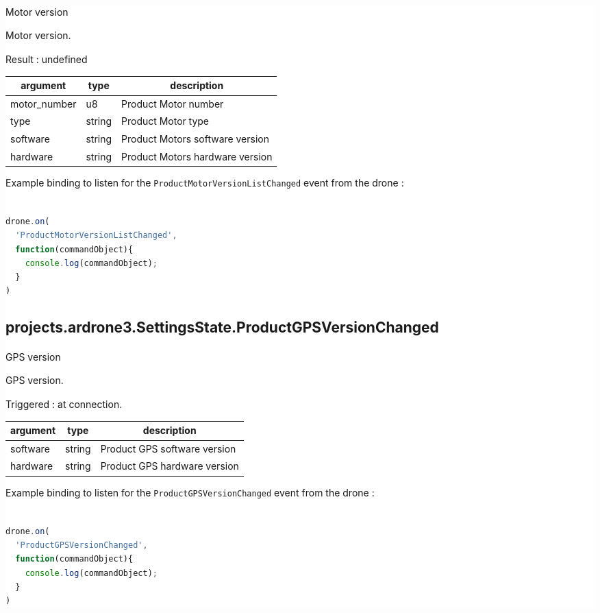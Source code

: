 Motor version

Motor version.

Result : undefined

|argument|type|description|
|--------|----|-----------|
|motor_number|u8|Product Motor number|
|type|string|Product Motor type|
|software|string|Product Motors software version|
|hardware|string|Product Motors hardware version|


Example binding to listen for the ` ProductMotorVersionListChanged ` event from the drone :

```javascript

drone.on(
  'ProductMotorVersionListChanged',
  function(commandObject){
    console.log(commandObject);
  }
)

```


## projects.ardrone3.SettingsState.ProductGPSVersionChanged

GPS version

GPS version.

Triggered : at connection.

|argument|type|description|
|--------|----|-----------|
|software|string|Product GPS software version|
|hardware|string|Product GPS hardware version|


Example binding to listen for the ` ProductGPSVersionChanged ` event from the drone :

```javascript

drone.on(
  'ProductGPSVersionChanged',
  function(commandObject){
    console.log(commandObject);
  }
)

```
